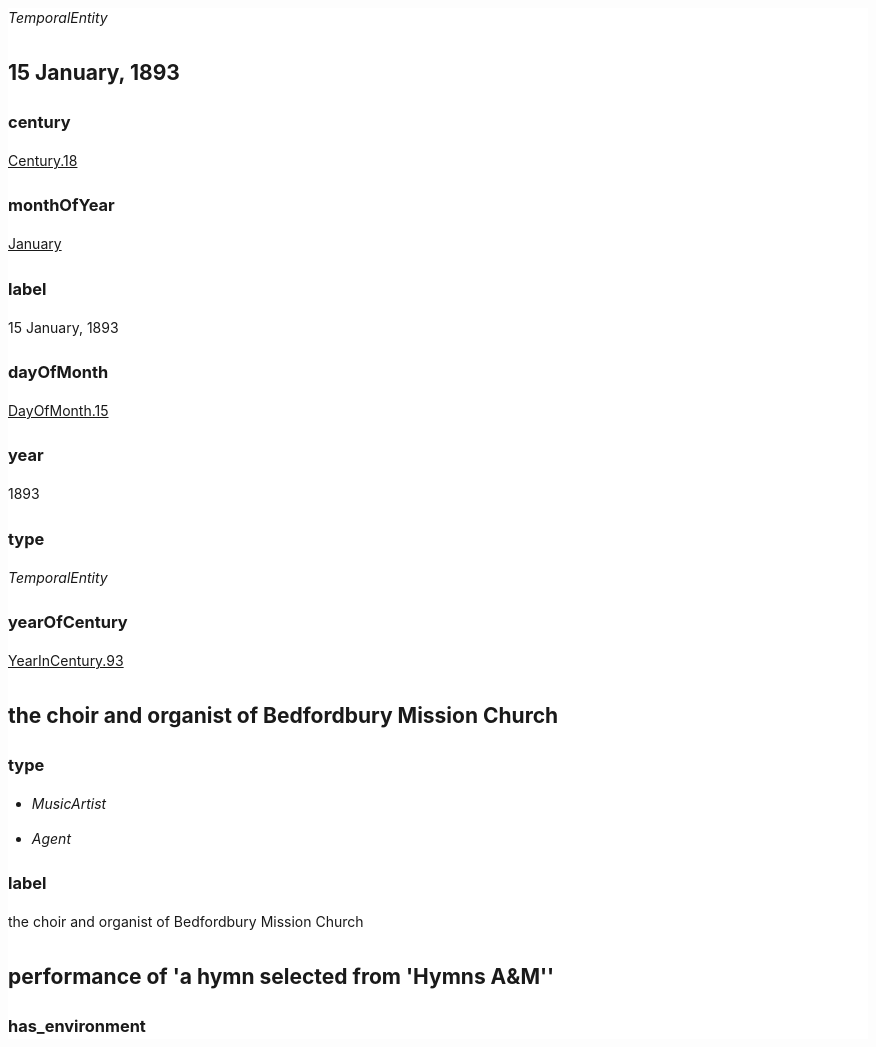 
*TemporalEntity*

## 15 January, 1893

### century


[Century.18](#Century.18)

### monthOfYear


[January](#January)

### label


15 January, 1893

### dayOfMonth


[DayOfMonth.15](#DayOfMonth.15)

### year


1893

### type


*TemporalEntity*

### yearOfCentury


[YearInCentury.93](#YearInCentury.93)

## the choir and organist of Bedfordbury Mission Church

### type

 - *MusicArtist*

 - *Agent*

### label


the choir and organist of Bedfordbury Mission Church

## performance of 'a hymn selected from 'Hymns A&M''

### has_environment
